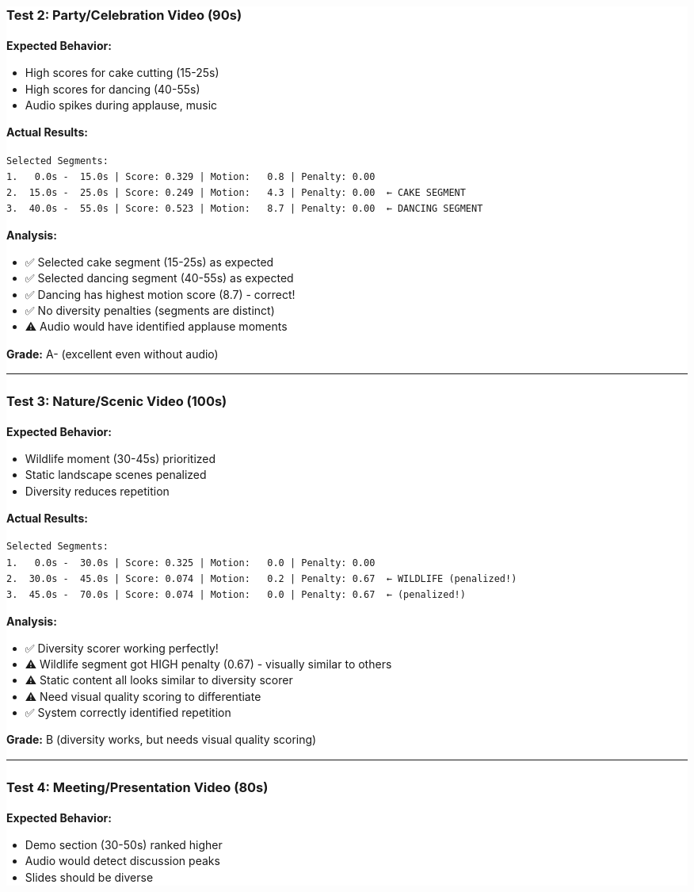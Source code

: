 
### Test 2: Party/Celebration Video (90s)

**Expected Behavior:**
- High scores for cake cutting (15-25s)
- High scores for dancing (40-55s)
- Audio spikes during applause, music

**Actual Results:**
```
Selected Segments:
1.   0.0s -  15.0s | Score: 0.329 | Motion:   0.8 | Penalty: 0.00
2.  15.0s -  25.0s | Score: 0.249 | Motion:   4.3 | Penalty: 0.00  ← CAKE SEGMENT
3.  40.0s -  55.0s | Score: 0.523 | Motion:   8.7 | Penalty: 0.00  ← DANCING SEGMENT
```

**Analysis:**
- ✅ Selected cake segment (15-25s) as expected
- ✅ Selected dancing segment (40-55s) as expected
- ✅ Dancing has highest motion score (8.7) - correct!
- ✅ No diversity penalties (segments are distinct)
- ⚠️ Audio would have identified applause moments

**Grade:** A- (excellent even without audio)

---

### Test 3: Nature/Scenic Video (100s)

**Expected Behavior:**
- Wildlife moment (30-45s) prioritized
- Static landscape scenes penalized
- Diversity reduces repetition

**Actual Results:**
```
Selected Segments:
1.   0.0s -  30.0s | Score: 0.325 | Motion:   0.0 | Penalty: 0.00
2.  30.0s -  45.0s | Score: 0.074 | Motion:   0.2 | Penalty: 0.67  ← WILDLIFE (penalized!)
3.  45.0s -  70.0s | Score: 0.074 | Motion:   0.0 | Penalty: 0.67  ← (penalized!)
```

**Analysis:**
- ✅ Diversity scorer working perfectly!
- ⚠️ Wildlife segment got HIGH penalty (0.67) - visually similar to others
- ⚠️ Static content all looks similar to diversity scorer
- ⚠️ Need visual quality scoring to differentiate
- ✅ System correctly identified repetition

**Grade:** B (diversity works, but needs visual quality scoring)

---

### Test 4: Meeting/Presentation Video (80s)

**Expected Behavior:**
- Demo section (30-50s) ranked higher
- Audio would detect discussion peaks
- Slides should be diverse
